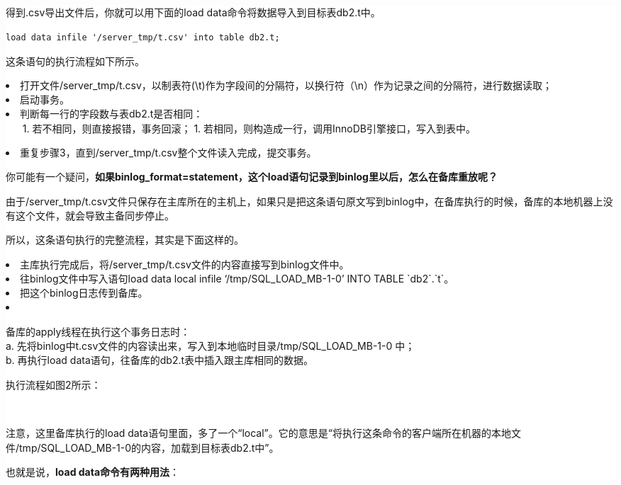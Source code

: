 得到.csv导出文件后，你就可以用下面的load data命令将数据导入到目标表db2.t中。

```
load data infile '/server_tmp/t.csv' into table db2.t;

```

这条语句的执行流程如下所示。

<li>
打开文件/server_tmp/t.csv，以制表符(\t)作为字段间的分隔符，以换行符（\n）作为记录之间的分隔符，进行数据读取；
</li>
<li>
启动事务。
</li>
<li>
判断每一行的字段数与表db2.t是否相同：
<ul>
1. 若不相同，则直接报错，事务回滚；
1. 若相同，则构造成一行，调用InnoDB引擎接口，写入到表中。
</ul>
</li>
<li>
重复步骤3，直到/server_tmp/t.csv整个文件读入完成，提交事务。
</li>

你可能有一个疑问，**如果binlog_format=statement，这个load语句记录到binlog里以后，怎么在备库重放呢？**

由于/server_tmp/t.csv文件只保存在主库所在的主机上，如果只是把这条语句原文写到binlog中，在备库执行的时候，备库的本地机器上没有这个文件，就会导致主备同步停止。

所以，这条语句执行的完整流程，其实是下面这样的。

<li>
主库执行完成后，将/server_tmp/t.csv文件的内容直接写到binlog文件中。
</li>
<li>
往binlog文件中写入语句load data local infile ‘/tmp/SQL_LOAD_MB-1-0’ INTO TABLE `db2`.`t`。
</li>
<li>
把这个binlog日志传到备库。
</li>
<li>
<p>备库的apply线程在执行这个事务日志时：<br>
a. 先将binlog中t.csv文件的内容读出来，写入到本地临时目录/tmp/SQL_LOAD_MB-1-0 中；<br>
b. 再执行load data语句，往备库的db2.t表中插入跟主库相同的数据。</p>
</li>

执行流程如图2所示：

<img src="https://static001.geekbang.org/resource/image/3a/fd/3a6790bc933af5ac45a75deba0f52cfd.jpg" alt="">

注意，这里备库执行的load data语句里面，多了一个“local”。它的意思是“将执行这条命令的客户端所在机器的本地文件/tmp/SQL_LOAD_MB-1-0的内容，加载到目标表db2.t中”。

也就是说，**load data命令有两种用法**：
